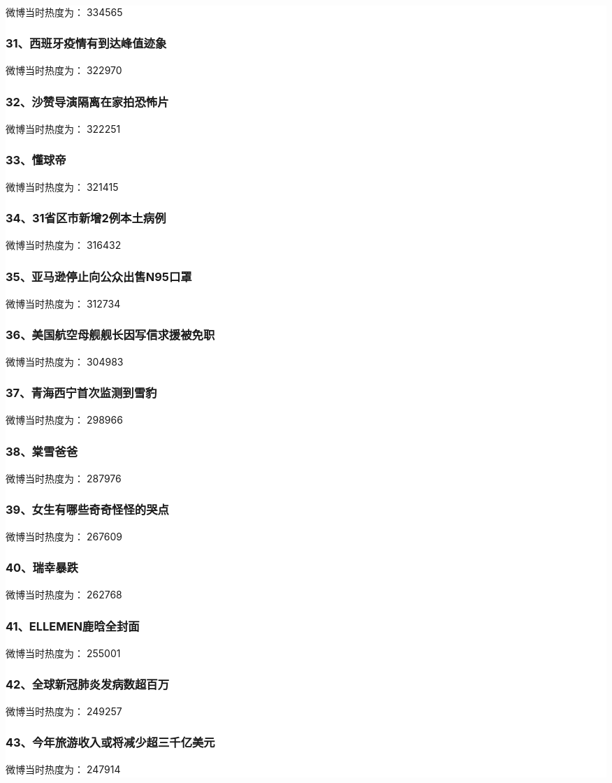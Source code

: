 微博当时热度为： 334565

### 31、西班牙疫情有到达峰值迹象

微博当时热度为： 322970

### 32、沙赞导演隔离在家拍恐怖片

微博当时热度为： 322251

### 33、懂球帝

微博当时热度为： 321415

### 34、31省区市新增2例本土病例

微博当时热度为： 316432

### 35、亚马逊停止向公众出售N95口罩

微博当时热度为： 312734

### 36、美国航空母舰舰长因写信求援被免职

微博当时热度为： 304983

### 37、青海西宁首次监测到雪豹

微博当时热度为： 298966

### 38、棠雪爸爸

微博当时热度为： 287976

### 39、女生有哪些奇奇怪怪的哭点

微博当时热度为： 267609

### 40、瑞幸暴跌

微博当时热度为： 262768

### 41、ELLEMEN鹿晗全封面

微博当时热度为： 255001

### 42、全球新冠肺炎发病数超百万

微博当时热度为： 249257

### 43、今年旅游收入或将减少超三千亿美元

微博当时热度为： 247914
